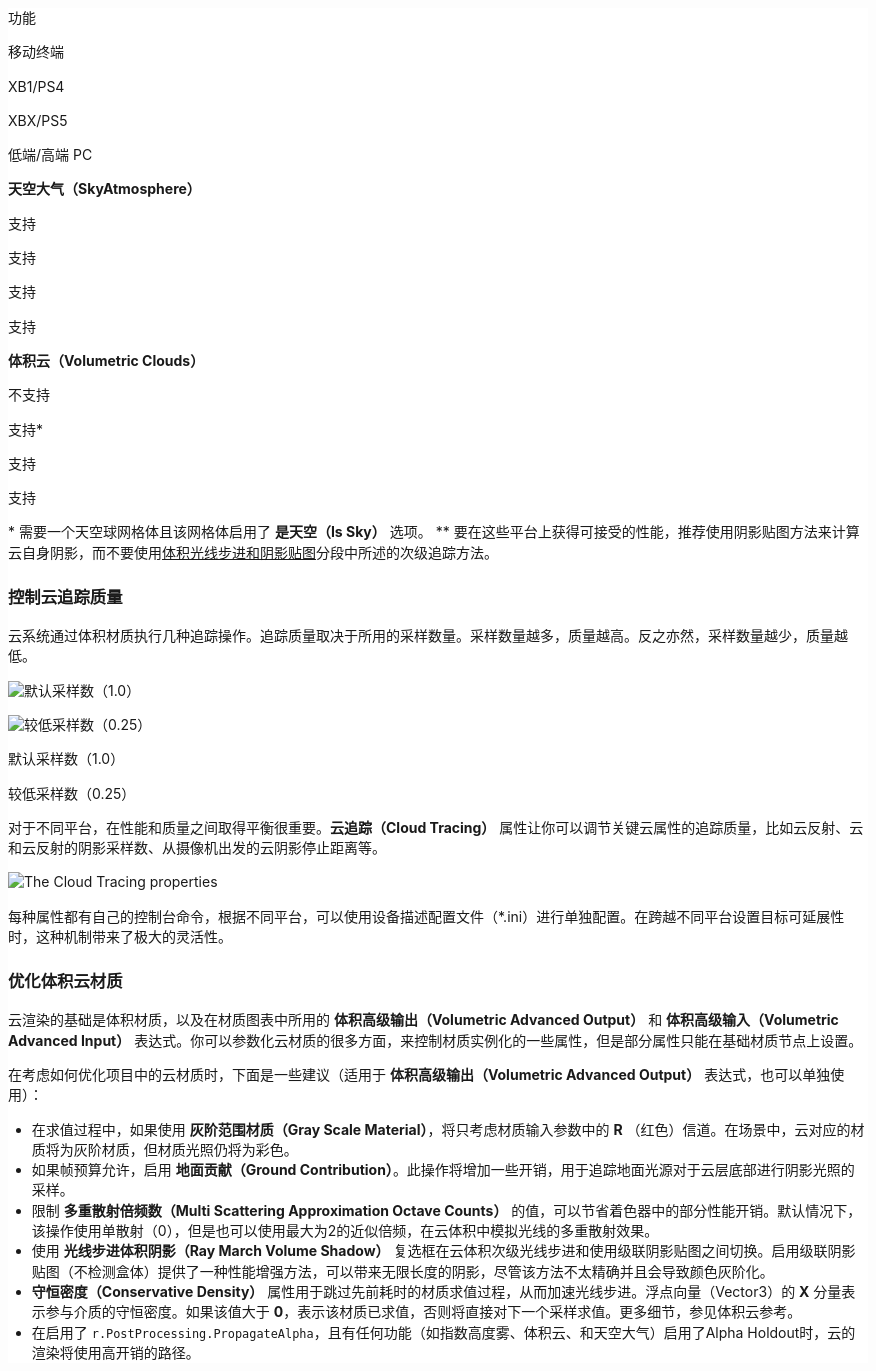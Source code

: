 功能

移动终端

XB1/PS4

XBX/PS5

低端/高端 PC

**天空大气（SkyAtmosphere）**

支持

支持

支持

支持

**体积云（Volumetric Clouds）**

不支持

支持\*

支持

支持

\* 需要一个天空球网格体且该网格体启用了 **是天空（Is Sky）** 选项。 \*\* 要在这些平台上获得可接受的性能，推荐使用阴影贴图方法来计算云自身阴影，而不要使用[体积光线步进和阴影贴图](/documentation/zh-cn/unreal-engine/volumetric-cloud-component-in-unreal-engine#volumeraymarchingandshadowmaps)分段中所述的次级追踪方法。

### 控制云追踪质量

云系统通过体积材质执行几种追踪操作。追踪质量取决于所用的采样数量。采样数量越多，质量越高。反之亦然，采样数量越少，质量越低。

![默认采样数（1.0）](https://d1iv7db44yhgxn.cloudfront.net/documentation/images/94ea9f66-bacc-4ec2-8e54-69b6978459d0/performance_tracingquality_default.png)

![较低采样数（0.25）](https://d1iv7db44yhgxn.cloudfront.net/documentation/images/0abee1a2-4db5-4386-a11a-c7cecf2ce09a/performance_tracingquality_lowered.png)

默认采样数（1.0）

较低采样数（0.25）

对于不同平台，在性能和质量之间取得平衡很重要。**云追踪（Cloud Tracing）** 属性让你可以调节关键云属性的追踪质量，比如云反射、云和云反射的阴影采样数、从摄像机出发的云阴影停止距离等。

![The Cloud Tracing properties](https://d1iv7db44yhgxn.cloudfront.net/documentation/images/df77f206-5b0e-4623-af0a-270eefda793f/performance-tracing-quality-properties.png)

每种属性都有自己的控制台命令，根据不同平台，可以使用设备描述配置文件（\*.ini）进行单独配置。在跨越不同平台设置目标可延展性时，这种机制带来了极大的灵活性。

### 优化体积云材质

云渲染的基础是体积材质，以及在材质图表中所用的 **体积高级输出（Volumetric Advanced Output）** 和 **体积高级输入（Volumetric Advanced Input）** 表达式。你可以参数化云材质的很多方面，来控制材质实例化的一些属性，但是部分属性只能在基础材质节点上设置。

在考虑如何优化项目中的云材质时，下面是一些建议（适用于 **体积高级输出（Volumetric Advanced Output）** 表达式，也可以单独使用）：

-   在求值过程中，如果使用 **灰阶范围材质（Gray Scale Material）**，将只考虑材质输入参数中的 **R** （红色）信道。在场景中，云对应的材质将为灰阶材质，但材质光照仍将为彩色。
-   如果帧预算允许，启用 **地面贡献（Ground Contribution）**。此操作将增加一些开销，用于追踪地面光源对于云层底部进行阴影光照的采样。
-   限制 **多重散射倍频数（Multi Scattering Approximation Octave Counts）** 的值，可以节省着色器中的部分性能开销。默认情况下，该操作使用单散射（0），但是也可以使用最大为2的近似倍频，在云体积中模拟光线的多重散射效果。
-   使用 **光线步进体积阴影（Ray March Volume Shadow）** 复选框在云体积次级光线步进和使用级联阴影贴图之间切换。启用级联阴影贴图（不检测盒体）提供了一种性能增强方法，可以带来无限长度的阴影，尽管该方法不太精确并且会导致颜色灰阶化。
-   **守恒密度（Conservative Density）** 属性用于跳过先前耗时的材质求值过程，从而加速光线步进。浮点向量（Vector3）的 **X** 分量表示参与介质的守恒密度。如果该值大于 **0**，表示该材质已求值，否则将直接对下一个采样求值。更多细节，参见体积云参考。
-   在启用了 `r.PostProcessing.PropagateAlpha`，且有任何功能（如指数高度雾、体积云、和天空大气）启用了Alpha Holdout时，云的渲染将使用高开销的路径。
